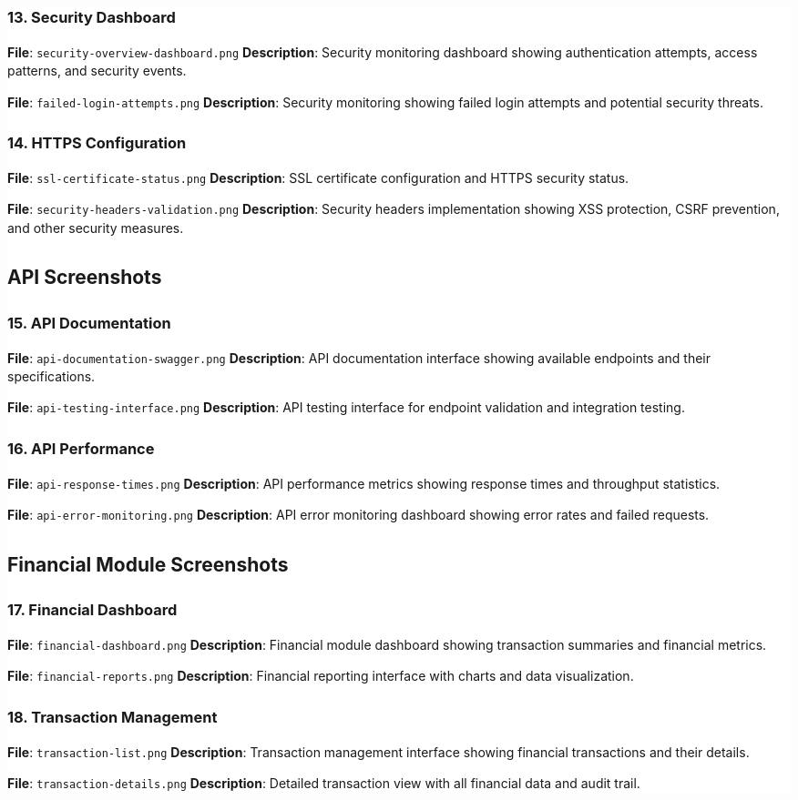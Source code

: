 ### 13. Security Dashboard

**File**: `security-overview-dashboard.png`
**Description**: Security monitoring dashboard showing authentication attempts, access patterns, and security events.

**File**: `failed-login-attempts.png`
**Description**: Security monitoring showing failed login attempts and potential security threats.

### 14. HTTPS Configuration

**File**: `ssl-certificate-status.png`
**Description**: SSL certificate configuration and HTTPS security status.

**File**: `security-headers-validation.png`
**Description**: Security headers implementation showing XSS protection, CSRF prevention, and other security measures.

## API Screenshots

### 15. API Documentation

**File**: `api-documentation-swagger.png`
**Description**: API documentation interface showing available endpoints and their specifications.

**File**: `api-testing-interface.png`
**Description**: API testing interface for endpoint validation and integration testing.

### 16. API Performance

**File**: `api-response-times.png`
**Description**: API performance metrics showing response times and throughput statistics.

**File**: `api-error-monitoring.png`
**Description**: API error monitoring dashboard showing error rates and failed requests.

## Financial Module Screenshots

### 17. Financial Dashboard

**File**: `financial-dashboard.png`
**Description**: Financial module dashboard showing transaction summaries and financial metrics.

**File**: `financial-reports.png`
**Description**: Financial reporting interface with charts and data visualization.

### 18. Transaction Management

**File**: `transaction-list.png`
**Description**: Transaction management interface showing financial transactions and their details.

**File**: `transaction-details.png`
**Description**: Detailed transaction view with all financial data and audit trail.
